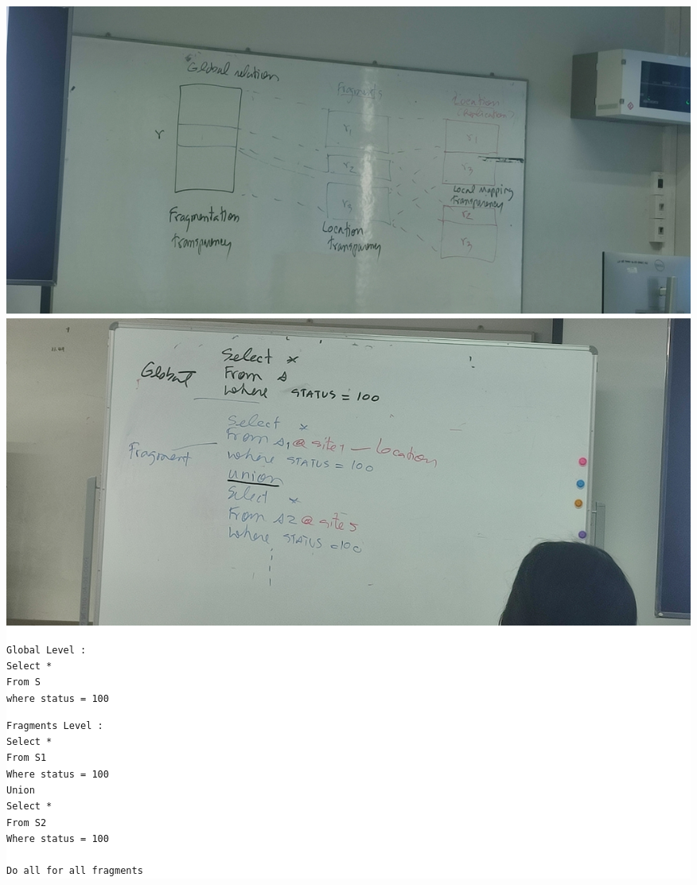 ![alt text](pics/Dis_DB_Arch_Transparency.jpg)
![alt text](pics/Dis_DB_Arch_Transparency_2.jpg)

```
Global Level :
Select *
From S
where status = 100
```

```
Fragments Level :
Select *
From S1
Where status = 100
Union
Select *
From S2
Where status = 100

Do all for all fragments
```
